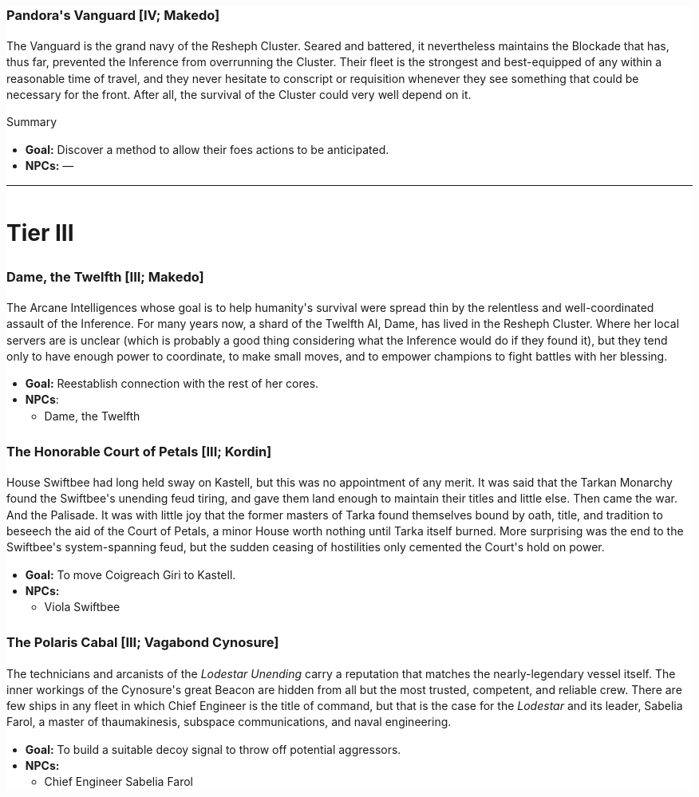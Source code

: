 ### Pandora's Vanguard [IV; Makedo]

The Vanguard is the grand navy of the Resheph Cluster. Seared and battered, it nevertheless maintains the Blockade that has, thus far, prevented the Inference from overrunning the Cluster. Their fleet is the strongest and best-equipped of any within a reasonable time of travel, and they never hesitate to conscript or requisition whenever they see something that could be necessary for the front. After all, the survival of the Cluster could very well depend on it.

Summary

- **Goal:** Discover a method to allow their foes actions to be anticipated.
- **NPCs:** —

---

# Tier III

### Dame, the Twelfth [III; Makedo]

The Arcane Intelligences whose goal is to help humanity's survival were spread thin by the relentless and well-coordinated assault of the Inference. For many years now, a shard of the Twelfth AI, Dame, has lived in the Resheph Cluster. Where her local servers are is unclear (which is probably a good thing considering what the Inference would do if they found it), but they tend only to have enough power to coordinate, to make small moves, and to empower champions to fight battles with her blessing.

- **Goal:** Reestablish connection with the rest of her cores.
- **NPCs**:
    - Dame, the Twelfth

### The Honorable Court of Petals [III; Kordin]

House Swiftbee had long held sway on Kastell, but this was no appointment of any merit. It was said that the Tarkan Monarchy found the Swiftbee's unending feud tiring, and gave them land enough to maintain their titles and little else. Then came the war. And the Palisade. It was with little joy that the former masters of Tarka found themselves bound by oath, title, and tradition to beseech the aid of the Court of Petals, a minor House worth nothing until Tarka itself burned. More surprising was the end to the Swiftbee's system-spanning feud, but the sudden ceasing of hostilities only cemented the Court's hold on power.

- **Goal:** To move Coigreach Giri to Kastell.
- **NPCs:**
    - Viola Swiftbee

### The Polaris Cabal [III; Vagabond Cynosure]

The technicians and arcanists of the *Lodestar Unending* carry a reputation that matches the nearly-legendary vessel itself. The inner workings of the Cynosure's great Beacon are hidden from all but the most trusted, competent, and reliable crew. There are few ships in any fleet in which Chief Engineer is the title of command, but that is the case for the *Lodestar* and its leader, Sabelia Farol, a master of thaumakinesis, subspace communications, and naval engineering.

- **Goal:** To build a suitable decoy signal to throw off potential aggressors.
- **NPCs:**
    - Chief Engineer Sabelia Farol
    